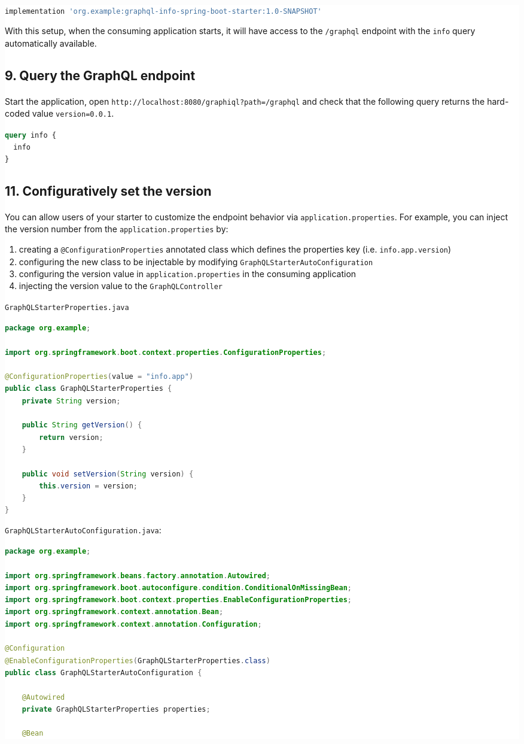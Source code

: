 ```gradle
implementation 'org.example:graphql-info-spring-boot-starter:1.0-SNAPSHOT'
```

With this setup, when the consuming application starts, it will have access to the `/graphql` endpoint with the `info` query automatically available.

## 9. Query the GraphQL endpoint

Start the application, open `http://localhost:8080/graphiql?path=/graphql` and check that the following query returns the hard-coded value `version=0.0.1`.

```graphql
query info {
  info
}
```

## 11. Configuratively set the version

You can allow users of your starter to customize the endpoint behavior via `application.properties`. For example, you can inject the version number from the `application.properties` by:

1. creating a `@ConfigurationProperties` annotated class which defines the properties key (i.e. `info.app.version`)
2. configuring the new class to be injectable by modifying `GraphQLStarterAutoConfiguration`
2. configuring the version value in `application.properties` in the consuming application
3. injecting the version value to the `GraphQLController`

`GraphQLStarterProperties.java`
```java
package org.example;

import org.springframework.boot.context.properties.ConfigurationProperties;

@ConfigurationProperties(value = "info.app")
public class GraphQLStarterProperties {
    private String version;

    public String getVersion() {
        return version;
    }

    public void setVersion(String version) {
        this.version = version;
    }
}
```

`GraphQLStarterAutoConfiguration.java`:
```java
package org.example;

import org.springframework.beans.factory.annotation.Autowired;
import org.springframework.boot.autoconfigure.condition.ConditionalOnMissingBean;
import org.springframework.boot.context.properties.EnableConfigurationProperties;
import org.springframework.context.annotation.Bean;
import org.springframework.context.annotation.Configuration;

@Configuration
@EnableConfigurationProperties(GraphQLStarterProperties.class)
public class GraphQLStarterAutoConfiguration {

    @Autowired
    private GraphQLStarterProperties properties;

    @Bean
```